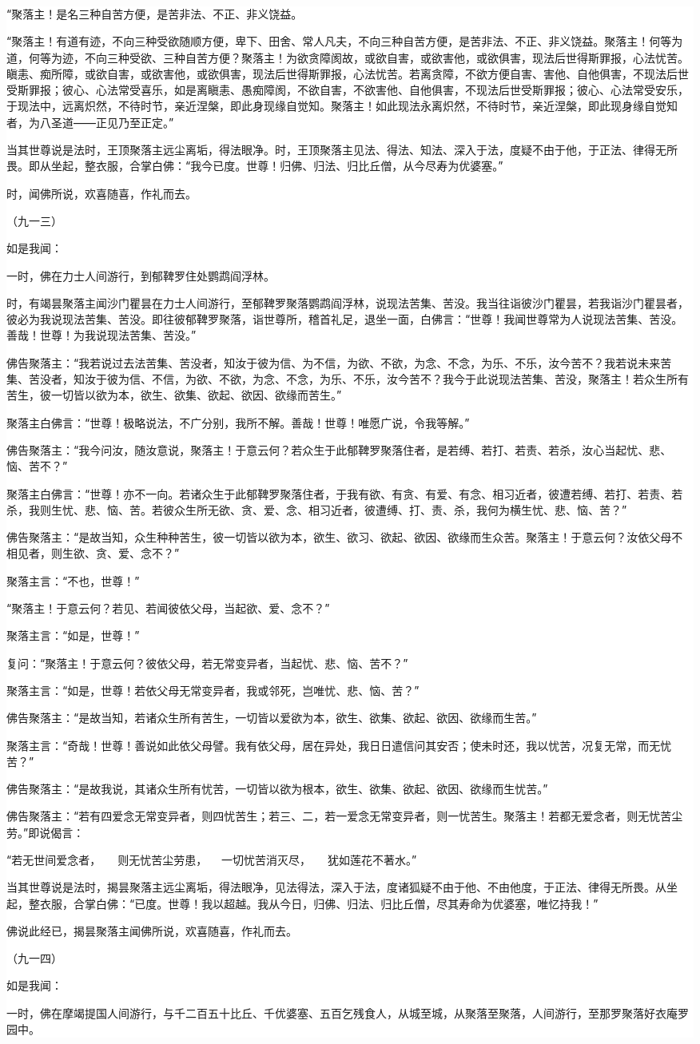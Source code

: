 “聚落主！是名三种自苦方便，是苦非法、不正、非义饶益。

“聚落主！有道有迹，不向三种受欲随顺方便，卑下、田舍、常人凡夫，不向三种自苦方便，是苦非法、不正、非义饶益。聚落主！何等为道，何等为迹，不向三种受欲、三种自苦方便？聚落主！为欲贪障阂故，或欲自害，或欲害他，或欲俱害，现法后世得斯罪报，心法忧苦。瞋恚、痴所障，或欲自害，或欲害他，或欲俱害，现法后世得斯罪报，心法忧苦。若离贪障，不欲方便自害、害他、自他俱害，不现法后世受斯罪报；彼心、心法常受喜乐，如是离瞋恚、愚痴障阂，不欲自害，不欲害他、自他俱害，不现法后世受斯罪报；彼心、心法常受安乐，于现法中，远离炽然，不待时节，亲近涅槃，即此身现缘自觉知。聚落主！如此现法永离炽然，不待时节，亲近涅槃，即此现身缘自觉知者，为八圣道——正见乃至正定。”

当其世尊说是法时，王顶聚落主远尘离垢，得法眼净。时，王顶聚落主见法、得法、知法、深入于法，度疑不由于他，于正法、律得无所畏。即从坐起，整衣服，合掌白佛：“我今已度。世尊！归佛、归法、归比丘僧，从今尽寿为优婆塞。”

时，闻佛所说，欢喜随喜，作礼而去。

（九一三）

如是我闻：

一时，佛在力士人间游行，到郁鞞罗住处鹦鹉阎浮林。

时，有竭昙聚落主闻沙门瞿昙在力士人间游行，至郁鞞罗聚落鹦鹉阎浮林，说现法苦集、苦没。我当往诣彼沙门瞿昙，若我诣沙门瞿昙者，彼必为我说现法苦集、苦没。即往彼郁鞞罗聚落，诣世尊所，稽首礼足，退坐一面，白佛言：“世尊！我闻世尊常为人说现法苦集、苦没。善哉！世尊！为我说现法苦集、苦没。”

佛告聚落主：“我若说过去法苦集、苦没者，知汝于彼为信、为不信，为欲、不欲，为念、不念，为乐、不乐，汝今苦不？我若说未来苦集、苦没者，知汝于彼为信、不信，为欲、不欲，为念、不念，为乐、不乐，汝今苦不？我今于此说现法苦集、苦没，聚落主！若众生所有苦生，彼一切皆以欲为本，欲生、欲集、欲起、欲因、欲缘而苦生。”

聚落主白佛言：“世尊！极略说法，不广分别，我所不解。善哉！世尊！唯愿广说，令我等解。”

佛告聚落主：“我今问汝，随汝意说，聚落主！于意云何？若众生于此郁鞞罗聚落住者，是若缚、若打、若责、若杀，汝心当起忧、悲、恼、苦不？”

聚落主白佛言：“世尊！亦不一向。若诸众生于此郁鞞罗聚落住者，于我有欲、有贪、有爱、有念、相习近者，彼遭若缚、若打、若责、若杀，我则生忧、悲、恼、苦。若彼众生所无欲、贪、爱、念、相习近者，彼遭缚、打、责、杀，我何为横生忧、悲、恼、苦？”

佛告聚落主：“是故当知，众生种种苦生，彼一切皆以欲为本，欲生、欲习、欲起、欲因、欲缘而生众苦。聚落主！于意云何？汝依父母不相见者，则生欲、贪、爱、念不？”

聚落主言：“不也，世尊！”

“聚落主！于意云何？若见、若闻彼依父母，当起欲、爱、念不？”

聚落主言：“如是，世尊！”

复问：“聚落主！于意云何？彼依父母，若无常变异者，当起忧、悲、恼、苦不？”

聚落主言：“如是，世尊！若依父母无常变异者，我或邻死，岂唯忧、悲、恼、苦？”

佛告聚落主：“是故当知，若诸众生所有苦生，一切皆以爱欲为本，欲生、欲集、欲起、欲因、欲缘而生苦。”

聚落主言：“奇哉！世尊！善说如此依父母譬。我有依父母，居在异处，我日日遣信问其安否；使未时还，我以忧苦，况复无常，而无忧苦？”

佛告聚落主：“是故我说，其诸众生所有忧苦，一切皆以欲为根本，欲生、欲集、欲起、欲因、欲缘而生忧苦。”

佛告聚落主：“若有四爱念无常变异者，则四忧苦生；若三、二，若一爱念无常变异者，则一忧苦生。聚落主！若都无爱念者，则无忧苦尘劳。”即说偈言：

“若无世间爱念者，　　则无忧苦尘劳患， 　一切忧苦消灭尽，　　犹如莲花不著水。”

当其世尊说是法时，揭昙聚落主远尘离垢，得法眼净，见法得法，深入于法，度诸狐疑不由于他、不由他度，于正法、律得无所畏。从坐起，整衣服，合掌白佛：“已度。世尊！我以超越。我从今日，归佛、归法、归比丘僧，尽其寿命为优婆塞，唯忆持我！”

佛说此经已，揭昙聚落主闻佛所说，欢喜随喜，作礼而去。

（九一四）

如是我闻：

一时，佛在摩竭提国人间游行，与千二百五十比丘、千优婆塞、五百乞残食人，从城至城，从聚落至聚落，人间游行，至那罗聚落好衣庵罗园中。

